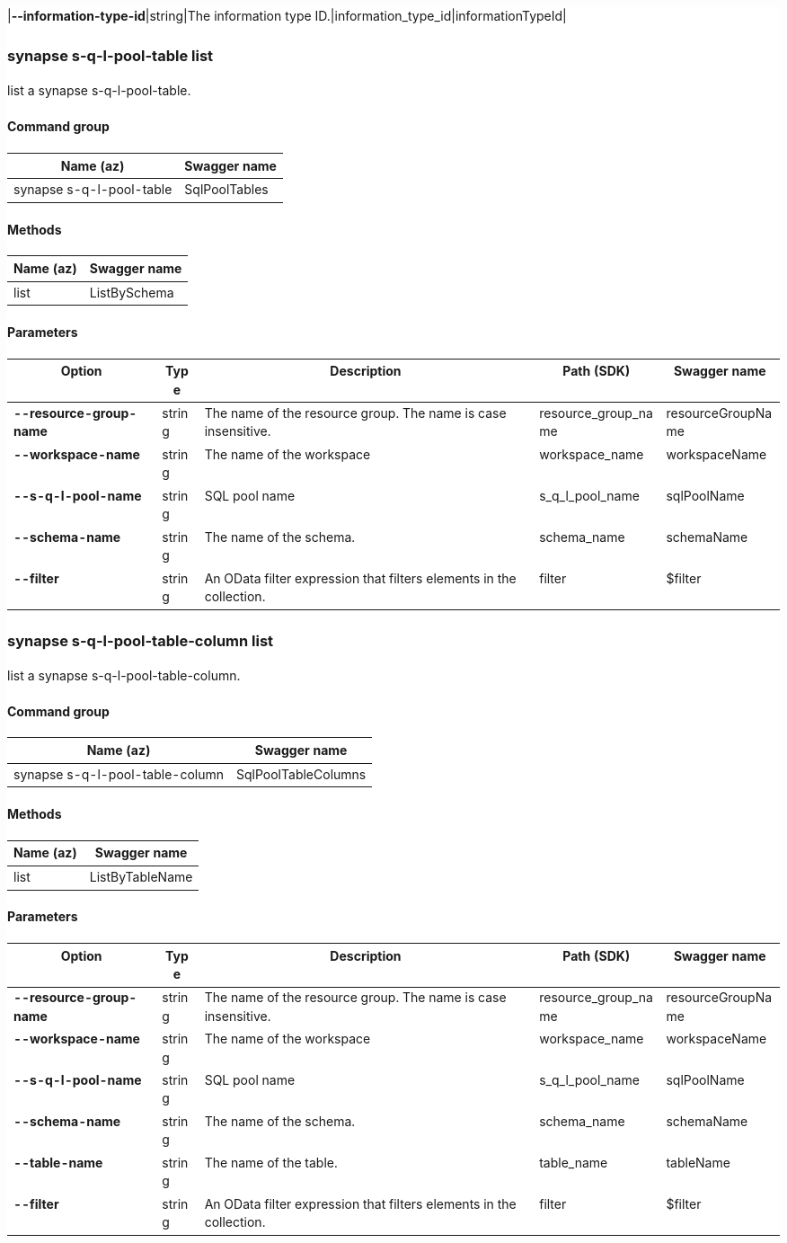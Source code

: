 |**--information-type-id**|string|The information type ID.|information_type_id|informationTypeId|

### synapse s-q-l-pool-table list

list a synapse s-q-l-pool-table.

#### Command group
|Name (az)|Swagger name|
|---------|------------|
|synapse s-q-l-pool-table|SqlPoolTables|

#### Methods
|Name (az)|Swagger name|
|---------|------------|
|list|ListBySchema|

#### Parameters
|Option|Type|Description|Path (SDK)|Swagger name|
|------|----|-----------|----------|------------|
|**--resource-group-name**|string|The name of the resource group. The name is case insensitive.|resource_group_name|resourceGroupName|
|**--workspace-name**|string|The name of the workspace|workspace_name|workspaceName|
|**--s-q-l-pool-name**|string|SQL pool name|s_q_l_pool_name|sqlPoolName|
|**--schema-name**|string|The name of the schema.|schema_name|schemaName|
|**--filter**|string|An OData filter expression that filters elements in the collection.|filter|$filter|

### synapse s-q-l-pool-table-column list

list a synapse s-q-l-pool-table-column.

#### Command group
|Name (az)|Swagger name|
|---------|------------|
|synapse s-q-l-pool-table-column|SqlPoolTableColumns|

#### Methods
|Name (az)|Swagger name|
|---------|------------|
|list|ListByTableName|

#### Parameters
|Option|Type|Description|Path (SDK)|Swagger name|
|------|----|-----------|----------|------------|
|**--resource-group-name**|string|The name of the resource group. The name is case insensitive.|resource_group_name|resourceGroupName|
|**--workspace-name**|string|The name of the workspace|workspace_name|workspaceName|
|**--s-q-l-pool-name**|string|SQL pool name|s_q_l_pool_name|sqlPoolName|
|**--schema-name**|string|The name of the schema.|schema_name|schemaName|
|**--table-name**|string|The name of the table.|table_name|tableName|
|**--filter**|string|An OData filter expression that filters elements in the collection.|filter|$filter|
